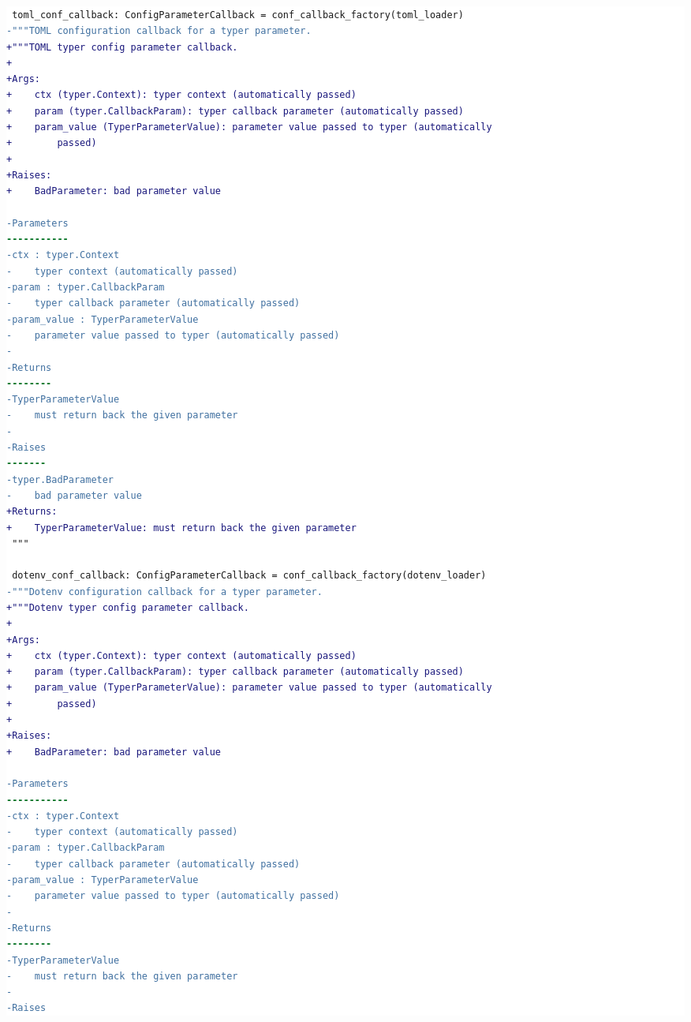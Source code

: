 ```diff
 toml_conf_callback: ConfigParameterCallback = conf_callback_factory(toml_loader)
-"""TOML configuration callback for a typer parameter.
+"""TOML typer config parameter callback.
+
+Args:
+    ctx (typer.Context): typer context (automatically passed)
+    param (typer.CallbackParam): typer callback parameter (automatically passed)
+    param_value (TyperParameterValue): parameter value passed to typer (automatically
+        passed)
+
+Raises:
+    BadParameter: bad parameter value
 
-Parameters
-----------
-ctx : typer.Context
-    typer context (automatically passed)
-param : typer.CallbackParam
-    typer callback parameter (automatically passed)
-param_value : TyperParameterValue
-    parameter value passed to typer (automatically passed)
-
-Returns
--------
-TyperParameterValue
-    must return back the given parameter
-
-Raises
-------
-typer.BadParameter
-    bad parameter value
+Returns:
+    TyperParameterValue: must return back the given parameter
 """
 
 dotenv_conf_callback: ConfigParameterCallback = conf_callback_factory(dotenv_loader)
-"""Dotenv configuration callback for a typer parameter.
+"""Dotenv typer config parameter callback.
+
+Args:
+    ctx (typer.Context): typer context (automatically passed)
+    param (typer.CallbackParam): typer callback parameter (automatically passed)
+    param_value (TyperParameterValue): parameter value passed to typer (automatically
+        passed)
+
+Raises:
+    BadParameter: bad parameter value
 
-Parameters
-----------
-ctx : typer.Context
-    typer context (automatically passed)
-param : typer.CallbackParam
-    typer callback parameter (automatically passed)
-param_value : TyperParameterValue
-    parameter value passed to typer (automatically passed)
-
-Returns
--------
-TyperParameterValue
-    must return back the given parameter
-
-Raises
```